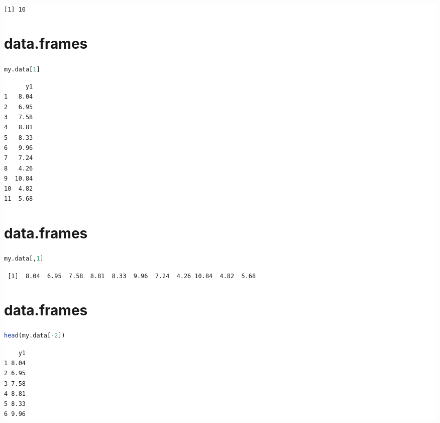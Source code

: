```
[1] 10
```


data.frames
========================================================


```r
my.data[1] 
```

```
      y1
1   8.04
2   6.95
3   7.58
4   8.81
5   8.33
6   9.96
7   7.24
8   4.26
9  10.84
10  4.82
11  5.68
```



data.frames
========================================================


```r
my.data[,1]  
```

```
 [1]  8.04  6.95  7.58  8.81  8.33  9.96  7.24  4.26 10.84  4.82  5.68
```


data.frames
========================================================


```r
head(my.data[-2]) 
```

```
    y1
1 8.04
2 6.95
3 7.58
4 8.81
5 8.33
6 9.96
```

